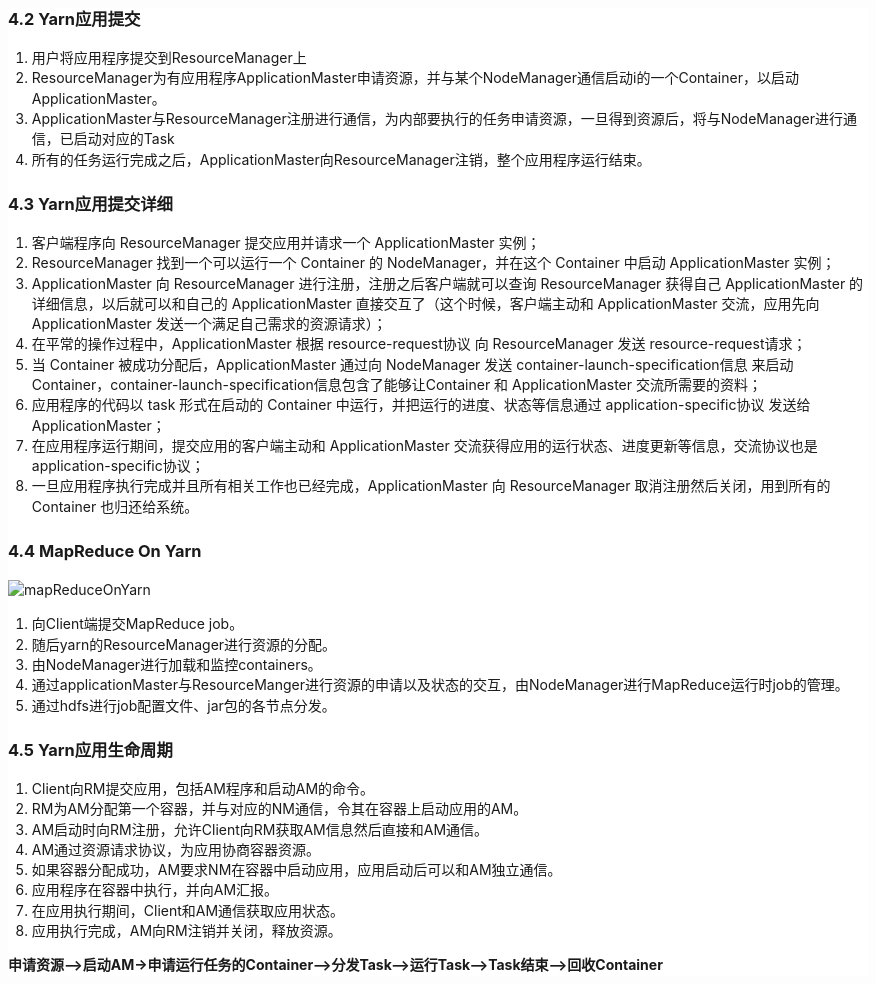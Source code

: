 ### 4.2 Yarn应用提交

1. 用户将应用程序提交到ResourceManager上
2. ResourceManager为有应用程序ApplicationMaster申请资源，并与某个NodeManager通信启动i的一个Container，以启动ApplicationMaster。
3. ApplicationMaster与ResourceManager注册进行通信，为内部要执行的任务申请资源，一旦得到资源后，将与NodeManager进行通信，已启动对应的Task
4. 所有的任务运行完成之后，ApplicationMaster向ResourceManager注销，整个应用程序运行结束。

### 4.3 Yarn应用提交详细

1. 客户端程序向 ResourceManager 提交应用并请求一个 ApplicationMaster 实例；
2. ResourceManager 找到一个可以运行一个 Container 的 NodeManager，并在这个 Container 中启动 ApplicationMaster 实例；
3. ApplicationMaster 向 ResourceManager 进行注册，注册之后客户端就可以查询 ResourceManager 获得自己 ApplicationMaster 的详细信息，以后就可以和自己的 ApplicationMaster 直接交互了（这个时候，客户端主动和 ApplicationMaster 交流，应用先向 ApplicationMaster 发送一个满足自己需求的资源请求）；
4. 在平常的操作过程中，ApplicationMaster 根据 resource-request协议 向 ResourceManager 发送 resource-request请求；
5. 当 Container 被成功分配后，ApplicationMaster 通过向 NodeManager 发送 container-launch-specification信息 来启动Container，container-launch-specification信息包含了能够让Container 和 ApplicationMaster 交流所需要的资料；
6. 应用程序的代码以 task 形式在启动的 Container 中运行，并把运行的进度、状态等信息通过 application-specific协议 发送给ApplicationMaster；
7. 在应用程序运行期间，提交应用的客户端主动和 ApplicationMaster 交流获得应用的运行状态、进度更新等信息，交流协议也是 application-specific协议；
8. 一旦应用程序执行完成并且所有相关工作也已经完成，ApplicationMaster 向 ResourceManager 取消注册然后关闭，用到所有的 Container 也归还给系统。

### 4.4 MapReduce On Yarn

![mapReduceOnYarn](http://img.hurenjieee.com/uPic/mapReduceOnYarn.jpg)

1. 向Client端提交MapReduce job。
2. 随后yarn的ResourceManager进行资源的分配。
3. 由NodeManager进行加载和监控containers。
4. 通过applicationMaster与ResourceManger进行资源的申请以及状态的交互，由NodeManager进行MapReduce运行时job的管理。
5. 通过hdfs进行job配置文件、jar包的各节点分发。

### 4.5 Yarn应用生命周期

1. Client向RM提交应用，包括AM程序和启动AM的命令。
2. RM为AM分配第一个容器，并与对应的NM通信，令其在容器上启动应用的AM。
3. AM启动时向RM注册，允许Client向RM获取AM信息然后直接和AM通信。
4. AM通过资源请求协议，为应用协商容器资源。
5. 如果容器分配成功，AM要求NM在容器中启动应用，应用启动后可以和AM独立通信。
6. 应用程序在容器中执行，并向AM汇报。
7. 在应用执行期间，Client和AM通信获取应用状态。
8. 应用执行完成，AM向RM注销并关闭，释放资源。

**申请资源-->启动AM->申请运行任务的Container-->分发Task-->运行Task-->Task结束-->回收Container**